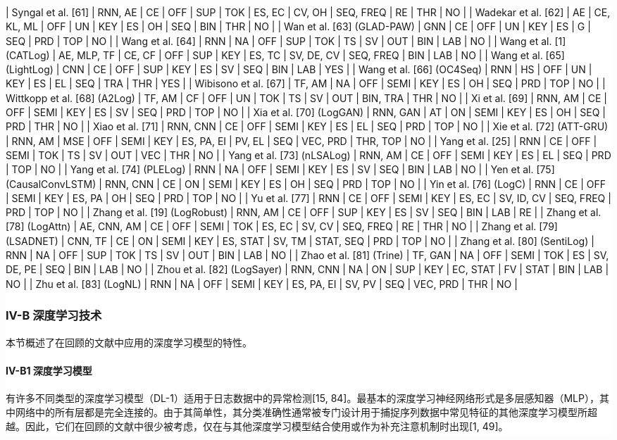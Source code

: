 | Syngal et al. [61] | RNN, AE | CE | OFF | SUP | TOK | ES, EC | CV, OH | SEQ, FREQ | RE | THR | NO |
| Wadekar et al. [62] | AE | CE, KL, ML | OFF | UN | KEY | ES | OH | SEQ | BIN | THR | NO |
| Wan et al. [63] (GLAD-PAW) | GNN | CE | OFF | UN | KEY | ES | G | SEQ | PRD | TOP | NO |
| Wang et al. [64] | RNN | NA | OFF | SUP | TOK | TS | SV | OUT | BIN | LAB | NO |
| Wang et al. [1] (CATLog) | AE, MLP, TF | CE, CF | OFF | SUP | KEY | ES, TC | SV, DE, CV | SEQ, FREQ | BIN | LAB | NO |
| Wang et al. [65] (LightLog) | CNN | CE | OFF | SUP | KEY | ES | SV | SEQ | BIN | LAB | YES |
| Wang et al. [66] (OC4Seq) | RNN | HS | OFF | UN | KEY | ES | EL | SEQ | TRA | THR | YES |
| Wibisono et al. [67] | TF, AM | NA | OFF | SEMI | KEY | ES | OH | SEQ | PRD | TOP | NO |
| Wittkopp et al. [68] (A2Log) | TF, AM | CF | OFF | UN | TOK | TS | SV | OUT | BIN, TRA | THR | NO |
| Xi et al. [69] | RNN, AM | CE | OFF | SEMI | KEY | ES | SV | SEQ | PRD | TOP | NO |
| Xia et al. [70] (LogGAN) | RNN, GAN | AT | ON | SEMI | KEY | ES | OH | SEQ | PRD | THR | NO |
| Xiao et al. [71] | RNN, CNN | CE | OFF | SEMI | KEY | ES | EL | SEQ | PRD | TOP | NO |
| Xie et al. [72] (ATT-GRU) | RNN, AM | MSE | OFF | SEMI | KEY | ES, PA, EI | PV, EL | SEQ | VEC, PRD | THR, TOP | NO |
| Yang et al. [25] | RNN | CE | OFF | SEMI | TOK | TS | SV | OUT | VEC | THR | NO |
| Yang et al. [73] (nLSALog) | RNN, AM | CE | OFF | SEMI | KEY | ES | EL | SEQ | PRD | TOP | NO |
| Yang et al. [74] (PLELog) | RNN | NA | OFF | SEMI | KEY | ES | SV | SEQ | BIN | LAB | NO |
| Yen et al. [75] (CausalConvLSTM) | RNN, CNN | CE | ON | SEMI | KEY | ES | OH | SEQ | PRD | TOP | NO |
| Yin et al. [76] (LogC) | RNN | CE | OFF | SEMI | KEY | ES, PA | OH | SEQ | PRD | TOP | NO |
| Yu et al. [77] | RNN | CE | OFF | SEMI | KEY | ES, EC | SV, ID, CV | SEQ, FREQ | PRD | TOP | NO |
| Zhang et al. [19] (LogRobust) | RNN, AM | CE | OFF | SUP | KEY | ES | SV | SEQ | BIN | LAB | RE |
| Zhang et al. [78] (LogAttn) | AE, CNN, AM | CE | OFF | SEMI | TOK | ES, EC | SV, CV | SEQ, FREQ | RE | THR | NO |
| Zhang et al. [79] (LSADNET) | CNN, TF | CE | ON | SEMI | KEY | ES, STAT | SV, TM | STAT, SEQ | PRD | TOP | NO |
| Zhang et al. [80] (SentiLog) | RNN | NA | OFF | SUP | TOK | TS | SV | OUT | BIN | LAB | NO |
| Zhao et al. [81] (Trine) | TF, GAN | NA | OFF | SEMI | TOK | ES | SV, DE, PE | SEQ | BIN | LAB | NO |
| Zhou et al. [82] (LogSayer) | RNN, CNN | NA | ON | SUP | KEY | EC, STAT | FV | STAT | BIN | LAB | NO |
| Zhu et al. [83] (LogNL) | RNN | NA | OFF | SEMI | KEY | ES, PA, EI | SV, PV | SEQ | VEC, PRD | THR | NO |

### IV-B 深度学习技术

本节概述了在回顾的文献中应用的深度学习模型的特性。

#### IV-B1 深度学习模型

有许多不同类型的深度学习模型（DL-1）适用于日志数据中的异常检测[15, 84]。最基本的深度学习神经网络形式是多层感知器（MLP），其中网络中的所有层都是完全连接的。由于其简单性，其分类准确性通常被专门设计用于捕捉序列数据中常见特征的其他深度学习模型所超越。因此，它们在回顾的文献中很少被考虑，仅在与其他深度学习模型结合使用或作为补充注意机制时出现[1, 49]。
